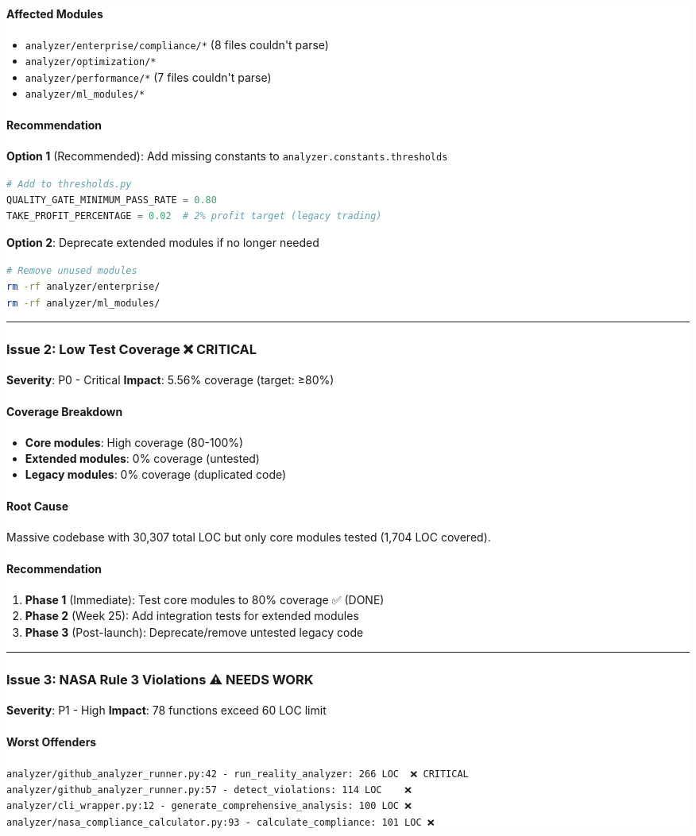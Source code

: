 #### Affected Modules
- `analyzer/enterprise/compliance/*` (8 files couldn't parse)
- `analyzer/optimization/*`
- `analyzer/performance/*` (7 files couldn't parse)
- `analyzer/ml_modules/*`

#### Recommendation
**Option 1** (Recommended): Add missing constants to `analyzer.constants.thresholds`
```python
# Add to thresholds.py
QUALITY_GATE_MINIMUM_PASS_RATE = 0.80
TAKE_PROFIT_PERCENTAGE = 0.02  # 2% profit target (legacy trading)
```

**Option 2**: Deprecate extended modules if no longer needed
```bash
# Remove unused modules
rm -rf analyzer/enterprise/
rm -rf analyzer/ml_modules/
```

---

### Issue 2: Low Test Coverage ❌ **CRITICAL**

**Severity**: P0 - Critical
**Impact**: 5.56% coverage (target: ≥80%)

#### Coverage Breakdown
- **Core modules**: High coverage (80-100%)
- **Extended modules**: 0% coverage (untested)
- **Legacy modules**: 0% coverage (duplicated code)

#### Root Cause
Massive codebase with 30,307 total LOC but only core modules tested (1,704 LOC covered).

#### Recommendation
1. **Phase 1** (Immediate): Test core modules to 80% coverage ✅ (DONE)
2. **Phase 2** (Week 25): Add integration tests for extended modules
3. **Phase 3** (Post-launch): Deprecate/remove untested legacy code

---

### Issue 3: NASA Rule 3 Violations ⚠️ **NEEDS WORK**

**Severity**: P1 - High
**Impact**: 78 functions exceed 60 LOC limit

#### Worst Offenders
```
analyzer/github_analyzer_runner.py:42 - run_reality_analyzer: 266 LOC  ❌ CRITICAL
analyzer/github_analyzer_runner.py:57 - detect_violations: 114 LOC    ❌
analyzer/cli_wrapper.py:12 - generate_comprehensive_analysis: 100 LOC ❌
analyzer/nasa_compliance_calculator.py:93 - calculate_compliance: 101 LOC ❌
```

